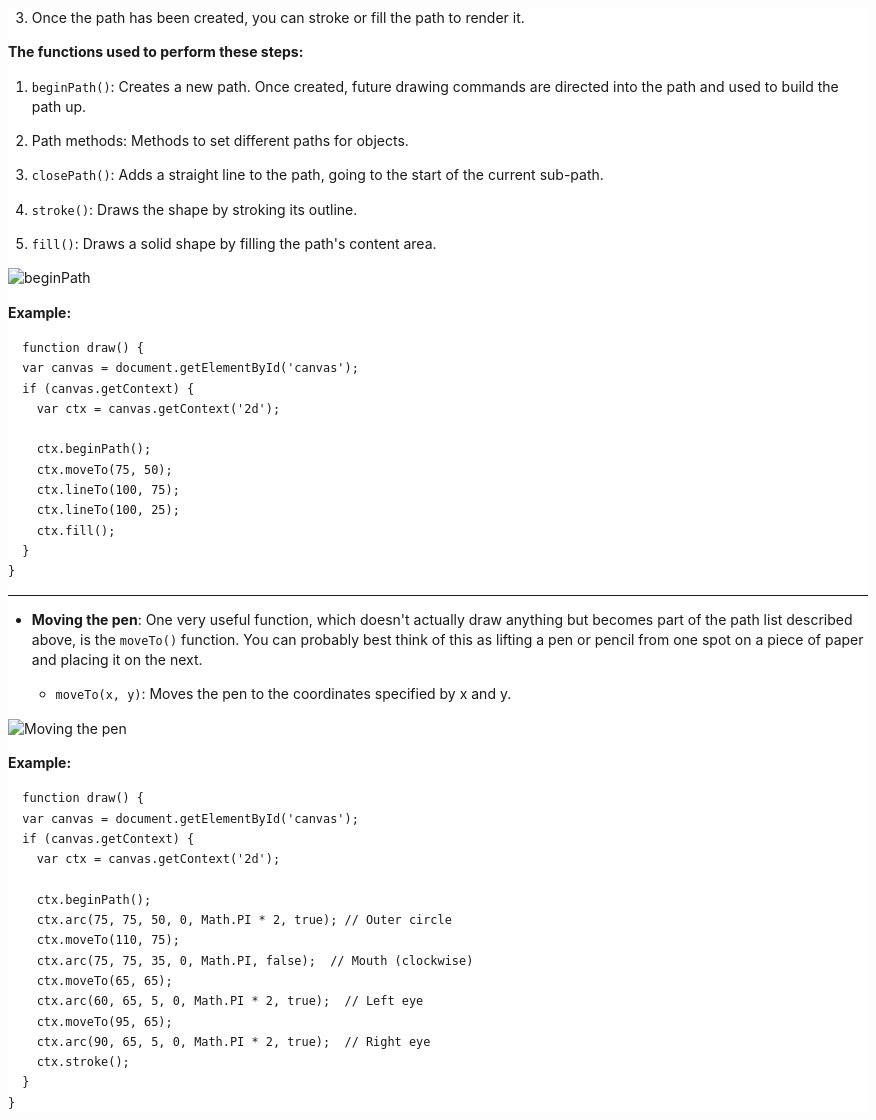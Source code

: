   3. Once the path has been created, you can stroke or fill the path to render it.

**The functions used to perform these steps:**

  1. `beginPath()`: Creates a new path. Once created, future drawing commands are directed into the path and used to build the path up.

  2. Path methods: Methods to set different paths for objects.

  3. `closePath()`: Adds a straight line to the path, going to the start of the current sub-path.

  4. `stroke()`: Draws the shape by stroking its outline.

  5. `fill()`: Draws a solid shape by filling the path's content area.


  ![beginPath](https://i.stack.imgur.com/5mlqv.png)

**Example:**

      function draw() {
      var canvas = document.getElementById('canvas');
      if (canvas.getContext) {
        var ctx = canvas.getContext('2d');

        ctx.beginPath();
        ctx.moveTo(75, 50);
        ctx.lineTo(100, 75);
        ctx.lineTo(100, 25);
        ctx.fill();
      }
    }

---

* **Moving the pen**: One very useful function, which doesn't actually draw anything but becomes part of the path list described above, is the `moveTo()` function. You can probably best think of this as lifting a pen or pencil from one spot on a piece of paper and placing it on the next.


  * `moveTo(x, y)`: Moves the pen to the coordinates specified by x and y. 

![Moving the pen](https://www.programmingbasics.org/en/downloads/html5canvas/img/htmlcanvas%20-%20023.png)

**Example:**

      function draw() {
      var canvas = document.getElementById('canvas');
      if (canvas.getContext) {
        var ctx = canvas.getContext('2d');

        ctx.beginPath();
        ctx.arc(75, 75, 50, 0, Math.PI * 2, true); // Outer circle
        ctx.moveTo(110, 75);
        ctx.arc(75, 75, 35, 0, Math.PI, false);  // Mouth (clockwise)
        ctx.moveTo(65, 65);
        ctx.arc(60, 65, 5, 0, Math.PI * 2, true);  // Left eye
        ctx.moveTo(95, 65);
        ctx.arc(90, 65, 5, 0, Math.PI * 2, true);  // Right eye
        ctx.stroke();
      }
    }
